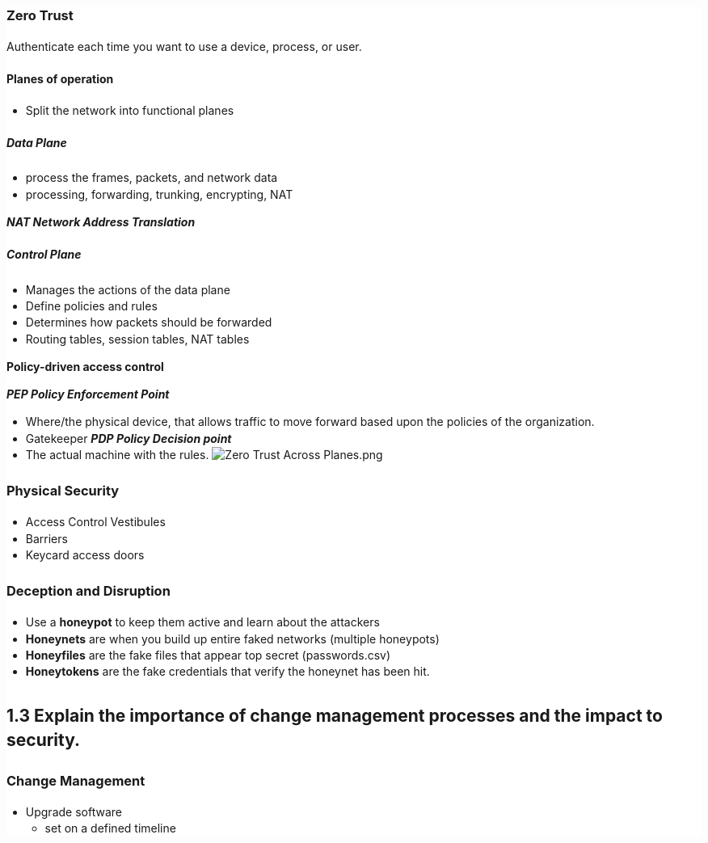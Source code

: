 ### Zero Trust

Authenticate each time you want to use a device, process, or user.

#### Planes of operation

- Split the network into functional planes

##### Data Plane

- process the frames, packets, and network data
- processing, forwarding, trunking, encrypting, NAT

**_NAT Network Address Translation_**

##### Control Plane

- Manages the actions of the data plane
- Define policies and rules
- Determines how packets should be forwarded
- Routing tables, session tables, NAT tables

**Policy-driven access control**

**_PEP Policy Enforcement Point_**

- Where/the physical device, that allows traffic to move forward based upon the policies of the organization.
- Gatekeeper
  **_PDP Policy Decision point_**
- The actual machine with the rules.
  ![Zero Trust Across Planes.png](https://pbrazeale.github.io/images/zero-trust-across-planes.png)

### Physical Security

- Access Control Vestibules
- Barriers
- Keycard access doors

### Deception and Disruption

- Use a **honeypot** to keep them active and learn about the attackers
- **Honeynets** are when you build up entire faked networks (multiple honeypots)
- **Honeyfiles** are the fake files that appear top secret (passwords.csv)
- **Honeytokens** are the fake credentials that verify the honeynet has been hit.

## 1.3 Explain the importance of change management processes and the impact to security.

### Change Management

- Upgrade software
  - set on a defined timeline
